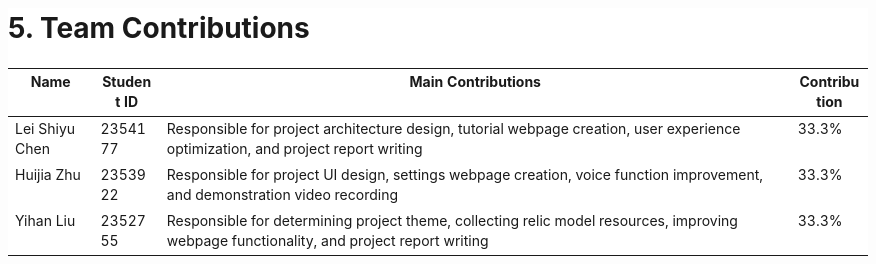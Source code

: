 # 5. Team Contributions

| Name         | Student ID | Main Contributions                                | Contribution |
|--------------|------------|--------------------------------------------------|--------------|
| Lei Shiyu Chen | 2354177    | Responsible for project architecture design, tutorial webpage creation, user experience optimization, and project report writing | 33.3%        |
| Huijia Zhu   | 2353922    | Responsible for project UI design, settings webpage creation, voice function improvement, and demonstration video recording | 33.3%        |
| Yihan Liu    | 2352755    | Responsible for determining project theme, collecting relic model resources, improving webpage functionality, and project report writing | 33.3%        |
